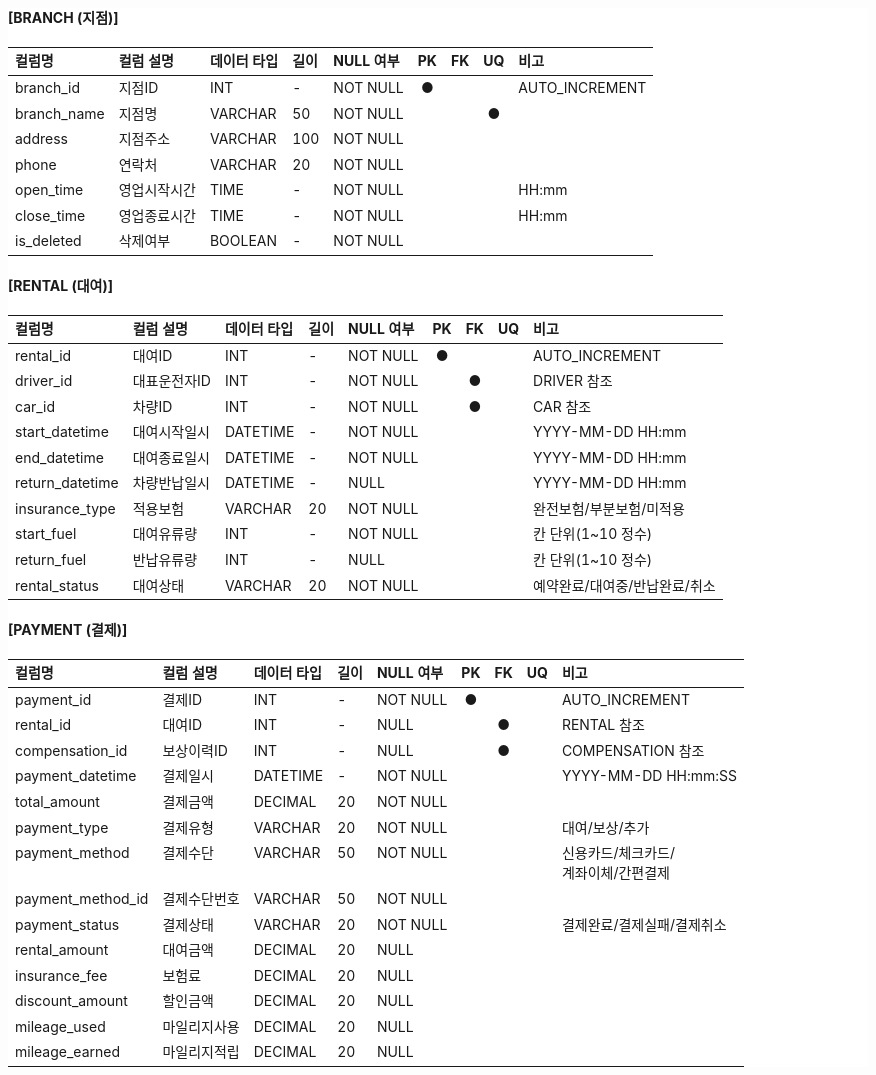 #### [BRANCH (지점)]
| 컬럼명           | 컬럼 설명  | 데이터 타입 | 길이 | NULL 여부 | PK  | FK  | UQ  | 비고                                          |
|:---------------|:---------|:---------|:----|:---------|:---:|:---:|:---:|:---------------------------------------------|
| branch_id      | 지점ID    | INT      | -   | NOT NULL | ●   |     |     | AUTO_INCREMENT                               |
| branch_name    | 지점명     | VARCHAR  | 50  | NOT NULL |     |     | ●   |                                              |
| address        | 지점주소   | VARCHAR  | 100 | NOT NULL |     |     |     |                                              |
| phone          | 연락처     | VARCHAR  | 20  | NOT NULL |     |     |     |                                              |
| open_time      | 영업시작시간 | TIME     | -   | NOT NULL |     |     |     | HH:mm                                        |
| close_time     | 영업종료시간 | TIME     | -   | NOT NULL |     |     |     | HH:mm                                        |
| is_deleted     | 삭제여부    | BOOLEAN  | -   | NOT NULL |     |     |     |                  |

#### [RENTAL (대여)]
| 컬럼명            | 컬럼 설명   | 데이터 타입 | 길이 | NULL 여부  | PK  | FK  | UQ  | 비고                       |
|:----------------|:----------|:---------|:----|:----------|:---:|:---:|:---:|:--------------------------|
| rental_id       | 대여ID     | INT      | -   | NOT NULL  | ●   |     |      | AUTO_INCREMENT           |
| driver_id       | 대표운전자ID | INT      | -   | NOT NULL  |     | ●   |      | DRIVER 참조               |
| car_id          | 차량ID     | INT      | -   | NOT NULL  |     | ●   |      | CAR 참조                  |
| start_datetime  | 대여시작일시  | DATETIME | -   | NOT NULL  |     |     |     | YYYY-MM-DD HH:mm         |
| end_datetime    | 대여종료일시  | DATETIME | -   | NOT NULL  |     |     |     | YYYY-MM-DD HH:mm         |
| return_datetime | 차량반납일시  | DATETIME | -   | NULL      |     |     |     | YYYY-MM-DD HH:mm         |
| insurance_type  | 적용보험     | VARCHAR  | 20  | NOT NULL  |     |     |     | 완전보험/부분보험/미적용  |
| start_fuel      | 대여유류량   | INT      | -   | NOT NULL  |     |     |     | 칸 단위(1~10 정수)          |
| return_fuel     | 반납유류량   | INT      | -   | NULL      |     |     |     | 칸 단위(1~10 정수)          |
| rental_status   | 대여상태     | VARCHAR  | 20  | NOT NULL  |     |     |     | 예약완료/대여중/반납완료/취소   |

#### [PAYMENT (결제)]
| 컬럼명                  | 컬럼 설명   | 데이터 타입 | 길이 | NULL 여부  | PK  | FK  | UQ  | 비고                       |
|:----------------------|:----------|:---------|:----|:----------|:---:|:---:|:---:|:-------------------------|
| payment_id            | 결제ID     | INT      | -    | NOT NULL | ●   |     |     | AUTO_INCREMENT           |
| rental_id             | 대여ID     | INT      | -    | NULL     |     | ●   |     | RENTAL 참조                |
| compensation_id       | 보상이력ID  | INT      | -    | NULL     |     | ●   |     | COMPENSATION 참조          |
| payment_datetime      | 결제일시    | DATETIME | -    | NOT NULL |     |     |     | YYYY-MM-DD HH:mm:SS      |
| total_amount          | 결제금액    | DECIMAL  | 20   | NOT NULL |     |     |     |                          |
| payment_type          | 결제유형    | VARCHAR  | 20   | NOT NULL |     |     |     | 대여/보상/추가                 |
| payment_method        | 결제수단    | VARCHAR  | 50   | NOT NULL |     |     |     | 신용카드/체크카드/<br/>계좌이체/간편결제 |
| payment_method_id     | 결제수단번호 | VARCHAR  | 50   | NOT NULL |     |     |     |                          |
| payment_status        | 결제상태    | VARCHAR  | 20   | NOT NULL |     |     |     | 결제완료/결제실패/결제취소           |
| rental_amount         | 대여금액    | DECIMAL  | 20   | NULL     |     |     |     |                          |
| insurance_fee         | 보험료     | DECIMAL  | 20   | NULL     |     |     |     |                          |
| discount_amount       | 할인금액    | DECIMAL  | 20   | NULL     |     |     |     |                          |
| mileage_used          | 마일리지사용 | DECIMAL  | 20   | NULL     |     |     |     |                          |
| mileage_earned        | 마일리지적립 | DECIMAL  | 20   | NULL     |     |     |     |                          |